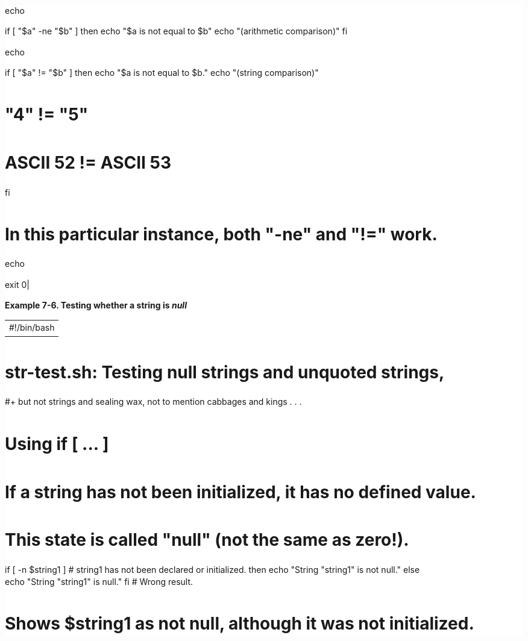 echo

if [ "$a" -ne "$b" ]
then
  echo "$a is not equal to $b"
  echo "(arithmetic comparison)"
fi

echo

if [ "$a" != "$b" ]
then
  echo "$a is not equal to $b."
  echo "(string comparison)"
  #     "4"  != "5"
  # ASCII 52 != ASCII 53
fi

# In this particular instance, both "-ne" and "!=" work.

echo

exit 0|

**Example 7-6. Testing whether a string is _null_**

|   |
|---|
|#!/bin/bash
#  str-test.sh: Testing null strings and unquoted strings,
#+ but not strings and sealing wax, not to mention cabbages and kings . . .

# Using   if [ ... ]

# If a string has not been initialized, it has no defined value.
# This state is called "null" (not the same as zero!).

if [ -n $string1 ]    # string1 has not been declared or initialized.
then
  echo "String \"string1\" is not null."
else  
  echo "String \"string1\" is null."
fi                    # Wrong result.
# Shows $string1 as not null, although it was not initialized.


[^1]: As S.C. points out, in a compound test, even quoting the string variable might not suffice. **[ -n "$string" -o "$a" = "$b" ]** may cause an error with some versions of Bash if $string is empty. The safe way is to append an extra character to possibly empty variables, **[ "x$string" != x -o "x$a" = "x$b" ]** (the "x's" cancel out).